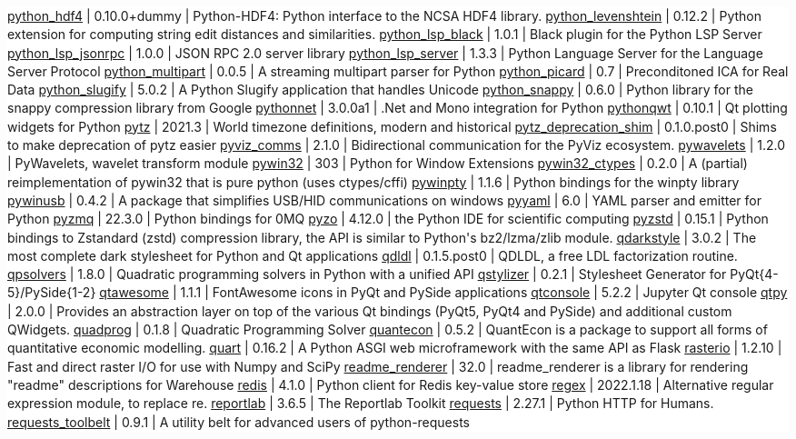 [python_hdf4](https://pypi.org/project/python_hdf4) | 0.10.0+dummy | Python-HDF4: Python interface to the NCSA HDF4 library.
[python_levenshtein](https://pypi.org/project/python_levenshtein) | 0.12.2 | Python extension for computing string edit distances and similarities.
[python_lsp_black](https://pypi.org/project/python_lsp_black) | 1.0.1 | Black plugin for the Python LSP Server
[python_lsp_jsonrpc](https://pypi.org/project/python_lsp_jsonrpc) | 1.0.0 | JSON RPC 2.0 server library
[python_lsp_server](https://pypi.org/project/python_lsp_server) | 1.3.3 | Python Language Server for the Language Server Protocol
[python_multipart](https://pypi.org/project/python_multipart) | 0.0.5 | A streaming multipart parser for Python
[python_picard](https://pypi.org/project/python_picard) | 0.7 | Preconditoned ICA for Real Data
[python_slugify](https://pypi.org/project/python_slugify) | 5.0.2 | A Python Slugify application that handles Unicode
[python_snappy](https://pypi.org/project/python_snappy) | 0.6.0 | Python library for the snappy compression library from Google
[pythonnet](https://pypi.org/project/pythonnet) | 3.0.0a1 | .Net and Mono integration for Python
[pythonqwt](https://pypi.org/project/pythonqwt) | 0.10.1 | Qt plotting widgets for Python
[pytz](https://pypi.org/project/pytz) | 2021.3 | World timezone definitions, modern and historical
[pytz_deprecation_shim](https://pypi.org/project/pytz_deprecation_shim) | 0.1.0.post0 | Shims to make deprecation of pytz easier
[pyviz_comms](https://pypi.org/project/pyviz_comms) | 2.1.0 | Bidirectional communication for the PyViz ecosystem.
[pywavelets](https://pypi.org/project/pywavelets) | 1.2.0 | PyWavelets, wavelet transform module
[pywin32](https://pypi.org/project/pywin32) | 303 | Python for Window Extensions
[pywin32_ctypes](https://pypi.org/project/pywin32_ctypes) | 0.2.0 | A (partial) reimplementation of pywin32 that is pure python (uses ctypes/cffi)
[pywinpty](https://pypi.org/project/pywinpty) | 1.1.6 | Python bindings for the winpty library
[pywinusb](https://pypi.org/project/pywinusb) | 0.4.2 | A package that simplifies USB/HID communications on windows
[pyyaml](https://pypi.org/project/pyyaml) | 6.0 | YAML parser and emitter for Python
[pyzmq](https://pypi.org/project/pyzmq) | 22.3.0 | Python bindings for 0MQ
[pyzo](https://pypi.org/project/pyzo) | 4.12.0 | the Python IDE for scientific computing
[pyzstd](https://pypi.org/project/pyzstd) | 0.15.1 | Python bindings to Zstandard (zstd) compression library, the API is similar to Python's bz2/lzma/zlib module.
[qdarkstyle](https://pypi.org/project/qdarkstyle) | 3.0.2 | The most complete dark stylesheet for Python and Qt applications
[qdldl](https://pypi.org/project/qdldl) | 0.1.5.post0 | QDLDL, a free LDL factorization routine.
[qpsolvers](https://pypi.org/project/qpsolvers) | 1.8.0 | Quadratic programming solvers in Python with a unified API
[qstylizer](https://pypi.org/project/qstylizer) | 0.2.1 | Stylesheet Generator for PyQt{4-5}/PySide{1-2}
[qtawesome](https://pypi.org/project/qtawesome) | 1.1.1 | FontAwesome icons in PyQt and PySide applications
[qtconsole](https://pypi.org/project/qtconsole) | 5.2.2 | Jupyter Qt console
[qtpy](https://pypi.org/project/qtpy) | 2.0.0 | Provides an abstraction layer on top of the various Qt bindings (PyQt5, PyQt4 and PySide) and additional custom QWidgets.
[quadprog](https://pypi.org/project/quadprog) | 0.1.8 | Quadratic Programming Solver
[quantecon](https://pypi.org/project/quantecon) | 0.5.2 | QuantEcon is a package to support all forms of quantitative economic modelling.
[quart](https://pypi.org/project/quart) | 0.16.2 | A Python ASGI web microframework with the same API as Flask
[rasterio](https://pypi.org/project/rasterio) | 1.2.10 | Fast and direct raster I/O for use with Numpy and SciPy
[readme_renderer](https://pypi.org/project/readme_renderer) | 32.0 | readme_renderer is a library for rendering "readme" descriptions for Warehouse
[redis](https://pypi.org/project/redis) | 4.1.0 | Python client for Redis key-value store
[regex](https://pypi.org/project/regex) | 2022.1.18 | Alternative regular expression module, to replace re.
[reportlab](https://pypi.org/project/reportlab) | 3.6.5 | The Reportlab Toolkit
[requests](https://pypi.org/project/requests) | 2.27.1 | Python HTTP for Humans.
[requests_toolbelt](https://pypi.org/project/requests_toolbelt) | 0.9.1 | A utility belt for advanced users of python-requests